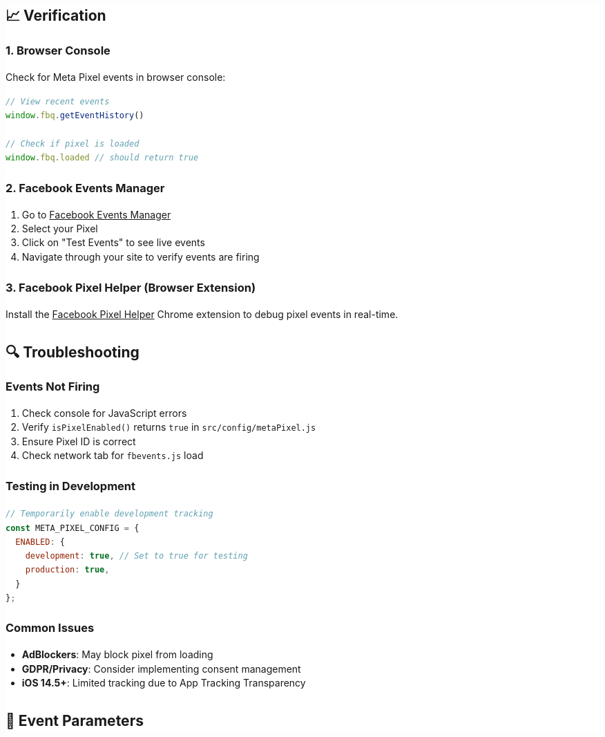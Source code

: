 ## 📈 Verification

### 1. Browser Console
Check for Meta Pixel events in browser console:
```javascript
// View recent events
window.fbq.getEventHistory()

// Check if pixel is loaded
window.fbq.loaded // should return true
```

### 2. Facebook Events Manager
1. Go to [Facebook Events Manager](https://business.facebook.com/events_manager)
2. Select your Pixel
3. Click on "Test Events" to see live events
4. Navigate through your site to verify events are firing

### 3. Facebook Pixel Helper (Browser Extension)
Install the [Facebook Pixel Helper](https://chrome.google.com/webstore/detail/facebook-pixel-helper/fdgfkebogiimcoedlicjlajpkdmockpc) Chrome extension to debug pixel events in real-time.

## 🔍 Troubleshooting

### Events Not Firing
1. Check console for JavaScript errors
2. Verify `isPixelEnabled()` returns `true` in `src/config/metaPixel.js`
3. Ensure Pixel ID is correct
4. Check network tab for `fbevents.js` load

### Testing in Development
```javascript
// Temporarily enable development tracking
const META_PIXEL_CONFIG = {
  ENABLED: {
    development: true, // Set to true for testing
    production: true,
  }
};
```

### Common Issues
- **AdBlockers**: May block pixel from loading
- **GDPR/Privacy**: Consider implementing consent management
- **iOS 14.5+**: Limited tracking due to App Tracking Transparency

## 📝 Event Parameters
